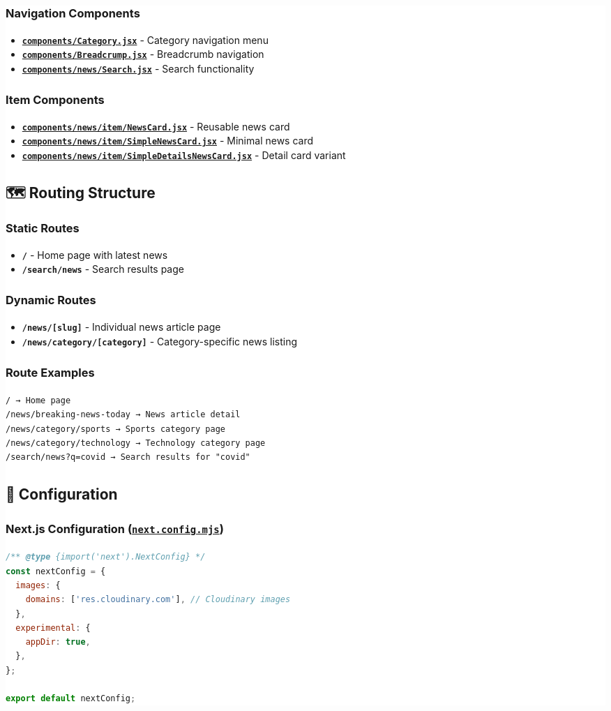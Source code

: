 ### Navigation Components
- **[`components/Category.jsx`](components/Category.jsx)** - Category navigation menu
- **[`components/Breadcrump.jsx`](components/Breadcrump.jsx)** - Breadcrumb navigation
- **[`components/news/Search.jsx`](components/news/Search.jsx)** - Search functionality

### Item Components
- **[`components/news/item/NewsCard.jsx`](components/news/item/NewsCard.jsx)** - Reusable news card
- **[`components/news/item/SimpleNewsCard.jsx`](components/news/item/SimpleNewsCard.jsx)** - Minimal news card
- **[`components/news/item/SimpleDetailsNewsCard.jsx`](components/news/item/SimpleDetailsNewsCard.jsx)** - Detail card variant

## 🗺️ Routing Structure

### Static Routes
- **`/`** - Home page with latest news
- **`/search/news`** - Search results page

### Dynamic Routes
- **`/news/[slug]`** - Individual news article page
- **`/news/category/[category]`** - Category-specific news listing

### Route Examples
```
/ → Home page
/news/breaking-news-today → News article detail
/news/category/sports → Sports category page
/news/category/technology → Technology category page
/search/news?q=covid → Search results for "covid"
```

## 🔧 Configuration

### Next.js Configuration ([`next.config.mjs`](next.config.mjs))
```javascript
/** @type {import('next').NextConfig} */
const nextConfig = {
  images: {
    domains: ['res.cloudinary.com'], // Cloudinary images
  },
  experimental: {
    appDir: true,
  },
};

export default nextConfig;
```
